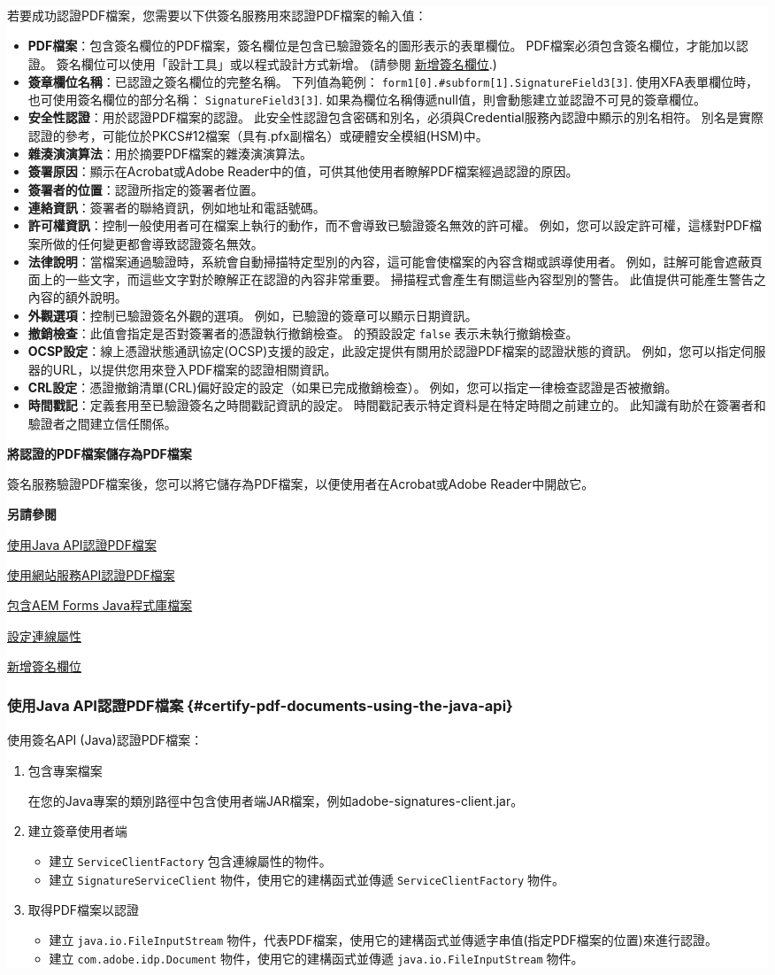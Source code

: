 若要成功認證PDF檔案，您需要以下供簽名服務用來認證PDF檔案的輸入值：

* **PDF檔案**：包含簽名欄位的PDF檔案，簽名欄位是包含已驗證簽名的圖形表示的表單欄位。 PDF檔案必須包含簽名欄位，才能加以認證。 簽名欄位可以使用「設計工具」或以程式設計方式新增。 (請參閱 [新增簽名欄位](digitally-signing-certifying-documents.md#adding-signature-fields).)
* **簽章欄位名稱**：已認證之簽名欄位的完整名稱。 下列值為範例： `form1[0].#subform[1].SignatureField3[3]`. 使用XFA表單欄位時，也可使用簽名欄位的部分名稱： `SignatureField3[3]`. 如果為欄位名稱傳遞null值，則會動態建立並認證不可見的簽章欄位。
* **安全性認證**：用於認證PDF檔案的認證。 此安全性認證包含密碼和別名，必須與Credential服務內認證中顯示的別名相符。 別名是實際認證的參考，可能位於PKCS#12檔案（具有.pfx副檔名）或硬體安全模組(HSM)中。
* **雜湊演演算法**：用於摘要PDF檔案的雜湊演演算法。
* **簽署原因**：顯示在Acrobat或Adobe Reader中的值，可供其他使用者瞭解PDF檔案經過認證的原因。
* **簽署者的位置**：認證所指定的簽署者位置。
* **連絡資訊**：簽署者的聯絡資訊，例如地址和電話號碼。
* **許可權資訊**：控制一般使用者可在檔案上執行的動作，而不會導致已驗證簽名無效的許可權。 例如，您可以設定許可權，這樣對PDF檔案所做的任何變更都會導致認證簽名無效。
* **法律說明**：當檔案通過驗證時，系統會自動掃描特定型別的內容，這可能會使檔案的內容含糊或誤導使用者。 例如，註解可能會遮蔽頁面上的一些文字，而這些文字對於瞭解正在認證的內容非常重要。 掃描程式會產生有關這些內容型別的警告。 此值提供可能產生警告之內容的額外說明。
* **外觀選項**：控制已驗證簽名外觀的選項。 例如，已驗證的簽章可以顯示日期資訊。
* **撤銷檢查**：此值會指定是否對簽署者的憑證執行撤銷檢查。 的預設設定 `false` 表示未執行撤銷檢查。
* **OCSP設定**：線上憑證狀態通訊協定(OCSP)支援的設定，此設定提供有關用於認證PDF檔案的認證狀態的資訊。 例如，您可以指定伺服器的URL，以提供您用來登入PDF檔案的認證相關資訊。
* **CRL設定**：憑證撤銷清單(CRL)偏好設定的設定（如果已完成撤銷檢查）。 例如，您可以指定一律檢查認證是否被撤銷。
* **時間戳記**：定義套用至已驗證簽名之時間戳記資訊的設定。 時間戳記表示特定資料是在特定時間之前建立的。 此知識有助於在簽署者和驗證者之間建立信任關係。

**將認證的PDF檔案儲存為PDF檔案**

簽名服務驗證PDF檔案後，您可以將它儲存為PDF檔案，以便使用者在Acrobat或Adobe Reader中開啟它。

**另請參閱**

[使用Java API認證PDF檔案](digitally-signing-certifying-documents.md#certify-pdf-documents-using-the-java-api)

[使用網站服務API認證PDF檔案](digitally-signing-certifying-documents.md#certify-pdf-documents-using-the-web-service-api)

[包含AEM Forms Java程式庫檔案](/help/forms/developing/invoking-aem-forms-using-java.md#including-aem-forms-java-library-files)

[設定連線屬性](/help/forms/developing/invoking-aem-forms-using-java.md#setting-connection-properties)

[新增簽名欄位](digitally-signing-certifying-documents.md#adding-signature-fields)

### 使用Java API認證PDF檔案 {#certify-pdf-documents-using-the-java-api}

使用簽名API (Java)認證PDF檔案：

1. 包含專案檔案

   在您的Java專案的類別路徑中包含使用者端JAR檔案，例如adobe-signatures-client.jar。

1. 建立簽章使用者端

   * 建立 `ServiceClientFactory` 包含連線屬性的物件。
   * 建立 `SignatureServiceClient` 物件，使用它的建構函式並傳遞 `ServiceClientFactory` 物件。

1. 取得PDF檔案以認證

   * 建立 `java.io.FileInputStream` 物件，代表PDF檔案，使用它的建構函式並傳遞字串值(指定PDF檔案的位置)來進行認證。
   * 建立 `com.adobe.idp.Document` 物件，使用它的建構函式並傳遞 `java.io.FileInputStream` 物件。
